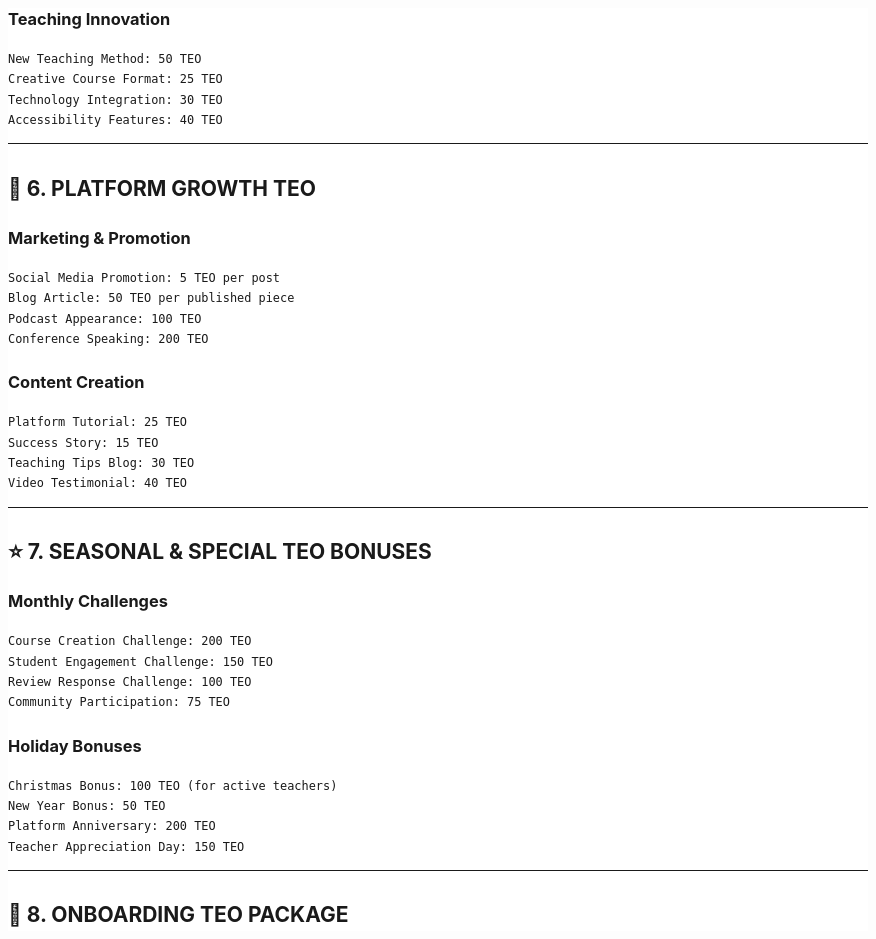 ### **Teaching Innovation**
```
New Teaching Method: 50 TEO
Creative Course Format: 25 TEO
Technology Integration: 30 TEO
Accessibility Features: 40 TEO
```

---

## 🚀 **6. PLATFORM GROWTH TEO**

### **Marketing & Promotion**
```
Social Media Promotion: 5 TEO per post
Blog Article: 50 TEO per published piece
Podcast Appearance: 100 TEO
Conference Speaking: 200 TEO
```

### **Content Creation**
```
Platform Tutorial: 25 TEO
Success Story: 15 TEO
Teaching Tips Blog: 30 TEO
Video Testimonial: 40 TEO
```

---

## ⭐ **7. SEASONAL & SPECIAL TEO BONUSES**

### **Monthly Challenges**
```
Course Creation Challenge: 200 TEO
Student Engagement Challenge: 150 TEO
Review Response Challenge: 100 TEO
Community Participation: 75 TEO
```

### **Holiday Bonuses**
```
Christmas Bonus: 100 TEO (for active teachers)
New Year Bonus: 50 TEO
Platform Anniversary: 200 TEO
Teacher Appreciation Day: 150 TEO
```

---

## 🎯 **8. ONBOARDING TEO PACKAGE**
